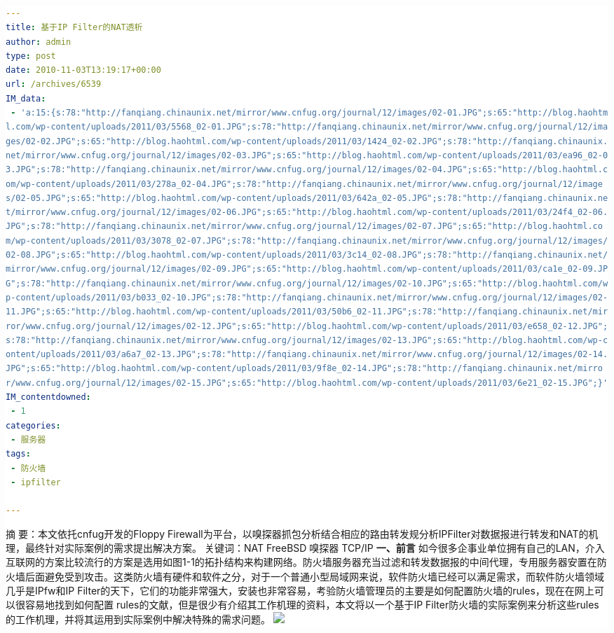 ```yaml
---
title: 基于IP Filter的NAT透析
author: admin
type: post
date: 2010-11-03T13:19:17+00:00
url: /archives/6539
IM_data:
 - 'a:15:{s:78:"http://fanqiang.chinaunix.net/mirror/www.cnfug.org/journal/12/images/02-01.JPG";s:65:"http://blog.haohtml.com/wp-content/uploads/2011/03/5568_02-01.JPG";s:78:"http://fanqiang.chinaunix.net/mirror/www.cnfug.org/journal/12/images/02-02.JPG";s:65:"http://blog.haohtml.com/wp-content/uploads/2011/03/1424_02-02.JPG";s:78:"http://fanqiang.chinaunix.net/mirror/www.cnfug.org/journal/12/images/02-03.JPG";s:65:"http://blog.haohtml.com/wp-content/uploads/2011/03/ea96_02-03.JPG";s:78:"http://fanqiang.chinaunix.net/mirror/www.cnfug.org/journal/12/images/02-04.JPG";s:65:"http://blog.haohtml.com/wp-content/uploads/2011/03/278a_02-04.JPG";s:78:"http://fanqiang.chinaunix.net/mirror/www.cnfug.org/journal/12/images/02-05.JPG";s:65:"http://blog.haohtml.com/wp-content/uploads/2011/03/642a_02-05.JPG";s:78:"http://fanqiang.chinaunix.net/mirror/www.cnfug.org/journal/12/images/02-06.JPG";s:65:"http://blog.haohtml.com/wp-content/uploads/2011/03/24f4_02-06.JPG";s:78:"http://fanqiang.chinaunix.net/mirror/www.cnfug.org/journal/12/images/02-07.JPG";s:65:"http://blog.haohtml.com/wp-content/uploads/2011/03/3078_02-07.JPG";s:78:"http://fanqiang.chinaunix.net/mirror/www.cnfug.org/journal/12/images/02-08.JPG";s:65:"http://blog.haohtml.com/wp-content/uploads/2011/03/3c14_02-08.JPG";s:78:"http://fanqiang.chinaunix.net/mirror/www.cnfug.org/journal/12/images/02-09.JPG";s:65:"http://blog.haohtml.com/wp-content/uploads/2011/03/ca1e_02-09.JPG";s:78:"http://fanqiang.chinaunix.net/mirror/www.cnfug.org/journal/12/images/02-10.JPG";s:65:"http://blog.haohtml.com/wp-content/uploads/2011/03/b033_02-10.JPG";s:78:"http://fanqiang.chinaunix.net/mirror/www.cnfug.org/journal/12/images/02-11.JPG";s:65:"http://blog.haohtml.com/wp-content/uploads/2011/03/50b6_02-11.JPG";s:78:"http://fanqiang.chinaunix.net/mirror/www.cnfug.org/journal/12/images/02-12.JPG";s:65:"http://blog.haohtml.com/wp-content/uploads/2011/03/e658_02-12.JPG";s:78:"http://fanqiang.chinaunix.net/mirror/www.cnfug.org/journal/12/images/02-13.JPG";s:65:"http://blog.haohtml.com/wp-content/uploads/2011/03/a6a7_02-13.JPG";s:78:"http://fanqiang.chinaunix.net/mirror/www.cnfug.org/journal/12/images/02-14.JPG";s:65:"http://blog.haohtml.com/wp-content/uploads/2011/03/9f8e_02-14.JPG";s:78:"http://fanqiang.chinaunix.net/mirror/www.cnfug.org/journal/12/images/02-15.JPG";s:65:"http://blog.haohtml.com/wp-content/uploads/2011/03/6e21_02-15.JPG";}'
IM_contentdowned:
 - 1
categories:
 - 服务器
tags:
 - 防火墙
 - ipfilter

---
```

摘 要：本文依托cnfug开发的Floppy Firewall为平台，以嗅探器抓包分析结合相应的路由转发规分析IPFilter对数据报进行转发和NAT的机理，最终针对实际案例的需求提出解决方案。
关键词：NAT FreeBSD 嗅探器 TCP/IP
**一、前言**
如今很多企事业单位拥有自己的LAN，介入互联网的方案比较流行的方案是选用如图1-1的拓扑结构来构建网络。防火墙服务器充当过滤和转发数据报的中间代理，专用服务器安置在防火墙后面避免受到攻击。这类防火墙有硬件和软件之分，对于一个普通小型局域网来说，软件防火墙已经可以满足需求，而软件防火墙领域几乎是IPfw和IP Filter的天下，它们的功能非常强大，安装也非常容易，考验防火墙管理员的主要是如何配置防火墙的rules，现在在网上可以很容易地找到如何配置 rules的文献，但是很少有介绍其工作机理的资料，本文将以一个基于IP Filter防火墙的实际案例来分析这些rules的工作机理，并将其运用到实际案例中解决特殊的需求问题。
![](http://fanqiang.chinaunix.net/mirror/www.cnfug.org/journal/12/images/02-01.JPG)
